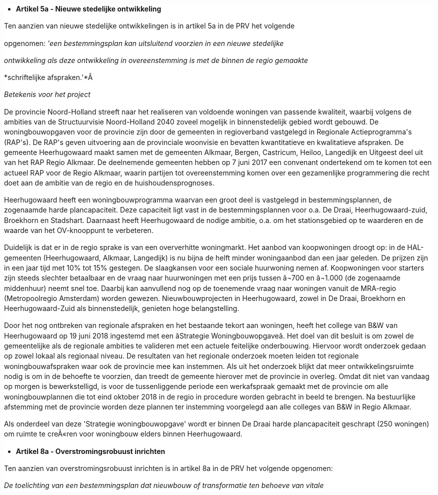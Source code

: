 * **Artikel 5a \- Nieuwe stedelijke ontwikkeling**

Ten aanzien van nieuwe stedelijke ontwikkelingen is in artikel 5a in de PRV het volgende

opgenomen: *'een bestemmingsplan kan uitsluitend voorzien in een nieuwe stedelijke*

*ontwikkeling als deze ontwikkeling in overeenstemming is met de binnen de regio gemaakte*

*schriftelijke afspraken.'*Â

*Betekenis voor het project*

De provincie Noord\-Holland streeft naar het realiseren van voldoende woningen van passende kwaliteit, waarbij volgens de ambities van de Structuurvisie Noord\-Holland 2040 zoveel mogelijk in binnenstedelijk gebied wordt gebouwd. De woningbouwopgaven voor de provincie zijn door de gemeenten in regioverband vastgelegd in Regionale Actieprogramma's (RAP's). De RAP's geven uitvoering aan de provinciale woonvisie en bevatten kwantitatieve en kwalitatieve afspraken. De gemeente Heerhugowaard maakt samen met de gemeenten Alkmaar, Bergen, Castricum, Heiloo, Langedijk en Uitgeest deel uit van het RAP Regio Alkmaar. De deelnemende gemeenten hebben op 7 juni 2017 een convenant ondertekend om te komen tot een actueel RAP voor de Regio Alkmaar, waarin partijen tot overeenstemming komen over een gezamenlijke programmering die recht doet aan de ambitie van de regio en de huishoudensprognoses.

Heerhugowaard heeft een woningbouwprogramma waarvan een groot deel is vastgelegd in bestemmingsplannen, de zogenaamde harde plancapaciteit. Deze capaciteit ligt vast in de bestemmingsplannen voor o.a. De Draai, Heerhugowaard\-zuid, Broekhorn en Stadshart. Daarnaast heeft Heerhugowaard de nodige ambitie, o.a. om het stationsgebied op te waarderen en de waarde van het OV\-knooppunt te verbeteren.

Duidelijk is dat er in de regio sprake is van een oververhitte woningmarkt. Het aanbod van koopwoningen droogt op: in de HAL\-gemeenten (Heerhugowaard, Alkmaar, Langedijk) is nu bijna de helft minder woningaanbod dan een jaar geleden. De prijzen zijn in een jaar tijd met 10% tot 15% gestegen. De slaagkansen voor een sociale huurwoning nemen af. Koopwoningen voor starters zijn steeds slechter betaalbaar en de vraag naar huurwoningen met een prijs tussen â¬700 en â¬1\.000 (de zogenaamde middenhuur) neemt snel toe. Daarbij kan aanvullend nog op de toenemende vraag naar woningen vanuit de MRA\-regio (Metropoolregio Amsterdam) worden gewezen. Nieuwbouwprojecten in Heerhugowaard, zowel in De Draai, Broekhorn en Heerhugowaard\-Zuid als binnenstedelijk, genieten hoge belangstelling.

Door het nog ontbreken van regionale afspraken en het bestaande tekort aan woningen, heeft het college van B\&W van Heerhugowaard op 19 juni 2018 ingestemd met een âStrategie Woningbouwopgaveâ. Het doel van dit besluit is om zowel de gemeentelijke als de regionale ambities te valideren met een actuele feitelijke onderbouwing. Hiervoor wordt onderzoek gedaan op zowel lokaal als regionaal niveau. De resultaten van het regionale onderzoek moeten leiden tot regionale woningbouwafspraken waar ook de provincie mee kan instemmen. Als uit het onderzoek blijkt dat meer ontwikkelingsruimte nodig is om in de behoefte te voorzien, dan treedt de gemeente hierover met de provincie in overleg. Omdat dit niet van vandaag op morgen is bewerkstelligd, is voor de tussenliggende periode een werkafspraak gemaakt met de provincie om alle woningbouwplannen die tot eind oktober 2018 in de regio in procedure worden gebracht in beeld te brengen. Na bestuurlijke afstemming met de provincie worden deze plannen ter instemming voorgelegd aan alle colleges van B\&W in Regio Alkmaar.

Als onderdeel van deze 'Strategie woningbouwopgave' wordt er binnen De Draai harde plancapaciteit geschrapt (250 woningen) om ruimte te creÃ«ren voor woningbouw elders binnen Heerhugowaard.

* **Artikel 8a \- Overstromingsrobuust inrichten**

Ten aanzien van overstromingsrobuust inrichten is in artikel 8a in de PRV het volgende opgenomen:

*De toelichting van een bestemmingsplan dat nieuwbouw of transformatie ten behoeve van vitale*
